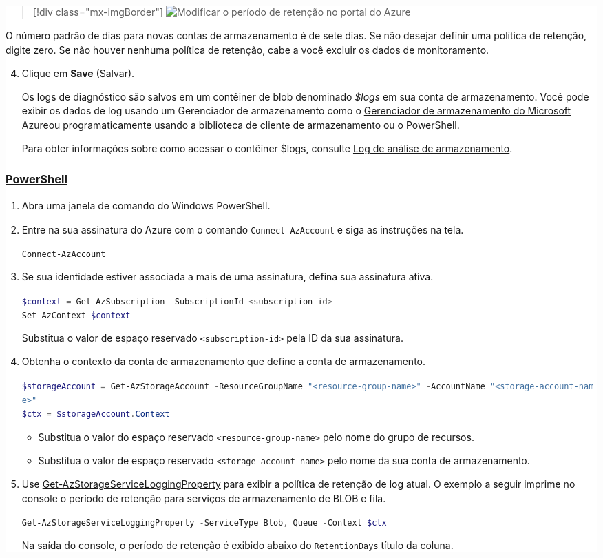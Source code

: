    > [!div class="mx-imgBorder"]
   > ![Modificar o período de retenção no portal do Azure](./media/manage-storage-analytics-logs/modify-retention-period.png)

   O número padrão de dias para novas contas de armazenamento é de sete dias. Se não desejar definir uma política de retenção, digite zero. Se não houver nenhuma política de retenção, cabe a você excluir os dados de monitoramento.
   
4. Clique em **Save** (Salvar).

   Os logs de diagnóstico são salvos em um contêiner de blob denominado *$logs* em sua conta de armazenamento. Você pode exibir os dados de log usando um Gerenciador de armazenamento como o [Gerenciador de armazenamento do Microsoft Azure](https://storageexplorer.com)ou programaticamente usando a biblioteca de cliente de armazenamento ou o PowerShell.

   Para obter informações sobre como acessar o contêiner $logs, consulte [Log de análise de armazenamento](storage-analytics-logging.md).

### <a name="powershell"></a>[PowerShell](#tab/azure-powershell)

1. Abra uma janela de comando do Windows PowerShell.

2. Entre na sua assinatura do Azure com o comando `Connect-AzAccount` e siga as instruções na tela.

   ```powershell
   Connect-AzAccount
   ```

3. Se sua identidade estiver associada a mais de uma assinatura, defina sua assinatura ativa.

   ```powershell
   $context = Get-AzSubscription -SubscriptionId <subscription-id>
   Set-AzContext $context
   ```

   Substitua o valor de espaço reservado `<subscription-id>` pela ID da sua assinatura.

5. Obtenha o contexto da conta de armazenamento que define a conta de armazenamento.

   ```powershell
   $storageAccount = Get-AzStorageAccount -ResourceGroupName "<resource-group-name>" -AccountName "<storage-account-name>"
   $ctx = $storageAccount.Context
   ```

   * Substitua o valor do espaço reservado `<resource-group-name>` pelo nome do grupo de recursos.

   * Substitua o valor de espaço reservado `<storage-account-name>` pelo nome da sua conta de armazenamento. 

6. Use [Get-AzStorageServiceLoggingProperty](/powershell/module/az.storage/get-azstorageserviceloggingproperty) para exibir a política de retenção de log atual. O exemplo a seguir imprime no console o período de retenção para serviços de armazenamento de BLOB e fila.

   ```powershell
   Get-AzStorageServiceLoggingProperty -ServiceType Blob, Queue -Context $ctx
   ```  

   Na saída do console, o período de retenção é exibido abaixo do `RetentionDays` título da coluna.
